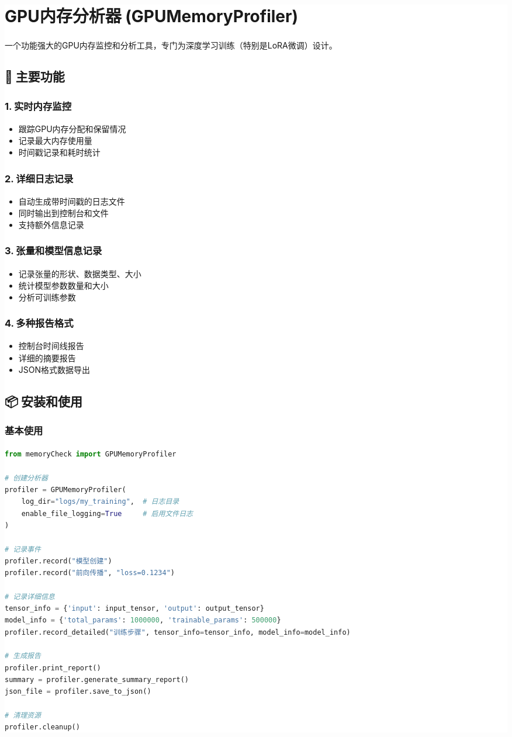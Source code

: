 # GPU内存分析器 (GPUMemoryProfiler)

一个功能强大的GPU内存监控和分析工具，专门为深度学习训练（特别是LoRA微调）设计。

## 🚀 主要功能

### 1. 实时内存监控
- 跟踪GPU内存分配和保留情况
- 记录最大内存使用量
- 时间戳记录和耗时统计

### 2. 详细日志记录
- 自动生成带时间戳的日志文件
- 同时输出到控制台和文件
- 支持额外信息记录

### 3. 张量和模型信息记录
- 记录张量的形状、数据类型、大小
- 统计模型参数数量和大小
- 分析可训练参数

### 4. 多种报告格式
- 控制台时间线报告
- 详细的摘要报告
- JSON格式数据导出

## 📦 安装和使用

### 基本使用

```python
from memoryCheck import GPUMemoryProfiler

# 创建分析器
profiler = GPUMemoryProfiler(
    log_dir="logs/my_training",  # 日志目录
    enable_file_logging=True     # 启用文件日志
)

# 记录事件
profiler.record("模型创建")
profiler.record("前向传播", "loss=0.1234")

# 记录详细信息
tensor_info = {'input': input_tensor, 'output': output_tensor}
model_info = {'total_params': 1000000, 'trainable_params': 500000}
profiler.record_detailed("训练步骤", tensor_info=tensor_info, model_info=model_info)

# 生成报告
profiler.print_report()
summary = profiler.generate_summary_report()
json_file = profiler.save_to_json()

# 清理资源
profiler.cleanup()
```
